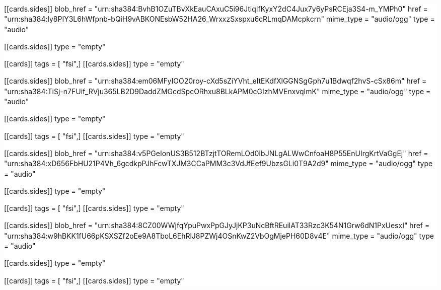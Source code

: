[[cards.sides]]
blob_href = "urn:sha384:BvhB1OZuTBvXkEauCAxuC5i96JtiqIfKyxY2dC4Jux7y6yPsRCEja3S4-m_YMPh0"
href = "urn:sha384:ly8PIY3L6hWfpnb-bQiH9vABKONEsbW52HA26_WrxxzSxspxu6cRLmqDAMcpkcrn"
mime_type = "audio/ogg"
type = "audio"

[[cards.sides]]
type = "empty"


[[cards]]
tags = [ "fsi",]
[[cards.sides]]
type = "empty"

[[cards.sides]]
blob_href = "urn:sha384:em06MFyIOO20roy-cXd5sZiYVht_eltEKdfXlGGNSgGph7u1Bdwqf2hvS-cSx86m"
href = "urn:sha384:TiSj-n7FUif_RVju365LB2D9DaddZMGcdSpcORhxu8BLkAPM0cGIzhMVEnxvqImK"
mime_type = "audio/ogg"
type = "audio"

[[cards.sides]]
type = "empty"


[[cards]]
tags = [ "fsi",]
[[cards.sides]]
type = "empty"

[[cards.sides]]
blob_href = "urn:sha384:v5PGeIonUS3B512BTzjtTORemLOd0IbJNLgALWwCnfoaH8P55EnUIrgKrtVaGgEj"
href = "urn:sha384:xD656FbHU21P4Vh_6gcdkpPJhFcwTXJM3CCaPMM3c3VdJfEef9UbzsGLi0T9A2d9"
mime_type = "audio/ogg"
type = "audio"

[[cards.sides]]
type = "empty"


[[cards]]
tags = [ "fsi",]
[[cards.sides]]
type = "empty"

[[cards.sides]]
blob_href = "urn:sha384:8CZ00WWjfqYpuPwxPpGJyJjKP3uNcBftREuilAT33Rzc3K54N1Grw6dN1PxUesxI"
href = "urn:sha384:w9hBKK1fU66pKSXSZf2oEe9A8TboL6EhRlJ8PZWj4OSnKwZ2VbOgMjePH60D8v4E"
mime_type = "audio/ogg"
type = "audio"

[[cards.sides]]
type = "empty"


[[cards]]
tags = [ "fsi",]
[[cards.sides]]
type = "empty"
